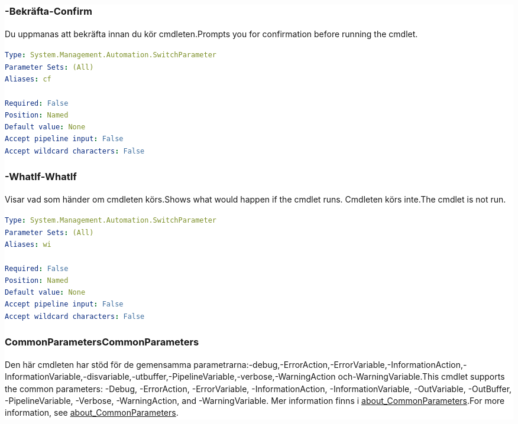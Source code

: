 ### <span data-ttu-id="a814d-137">-Bekräfta</span><span class="sxs-lookup"><span data-stu-id="a814d-137">-Confirm</span></span>
<span data-ttu-id="a814d-138">Du uppmanas att bekräfta innan du kör cmdleten.</span><span class="sxs-lookup"><span data-stu-id="a814d-138">Prompts you for confirmation before running the cmdlet.</span></span>

```yaml
Type: System.Management.Automation.SwitchParameter
Parameter Sets: (All)
Aliases: cf

Required: False
Position: Named
Default value: None
Accept pipeline input: False
Accept wildcard characters: False
```

### <span data-ttu-id="a814d-139">-WhatIf</span><span class="sxs-lookup"><span data-stu-id="a814d-139">-WhatIf</span></span>
<span data-ttu-id="a814d-140">Visar vad som händer om cmdleten körs.</span><span class="sxs-lookup"><span data-stu-id="a814d-140">Shows what would happen if the cmdlet runs.</span></span>
<span data-ttu-id="a814d-141">Cmdleten körs inte.</span><span class="sxs-lookup"><span data-stu-id="a814d-141">The cmdlet is not run.</span></span>

```yaml
Type: System.Management.Automation.SwitchParameter
Parameter Sets: (All)
Aliases: wi

Required: False
Position: Named
Default value: None
Accept pipeline input: False
Accept wildcard characters: False
```

### <span data-ttu-id="a814d-142">CommonParameters</span><span class="sxs-lookup"><span data-stu-id="a814d-142">CommonParameters</span></span>
<span data-ttu-id="a814d-143">Den här cmdleten har stöd för de gemensamma parametrarna:-debug,-ErrorAction,-ErrorVariable,-InformationAction,-InformationVariable,-disvariable,-utbuffer,-PipelineVariable,-verbose,-WarningAction och-WarningVariable.</span><span class="sxs-lookup"><span data-stu-id="a814d-143">This cmdlet supports the common parameters: -Debug, -ErrorAction, -ErrorVariable, -InformationAction, -InformationVariable, -OutVariable, -OutBuffer, -PipelineVariable, -Verbose, -WarningAction, and -WarningVariable.</span></span> <span data-ttu-id="a814d-144">Mer information finns i [about_CommonParameters](http://go.microsoft.com/fwlink/?LinkID=113216).</span><span class="sxs-lookup"><span data-stu-id="a814d-144">For more information, see [about_CommonParameters](http://go.microsoft.com/fwlink/?LinkID=113216).</span></span>
